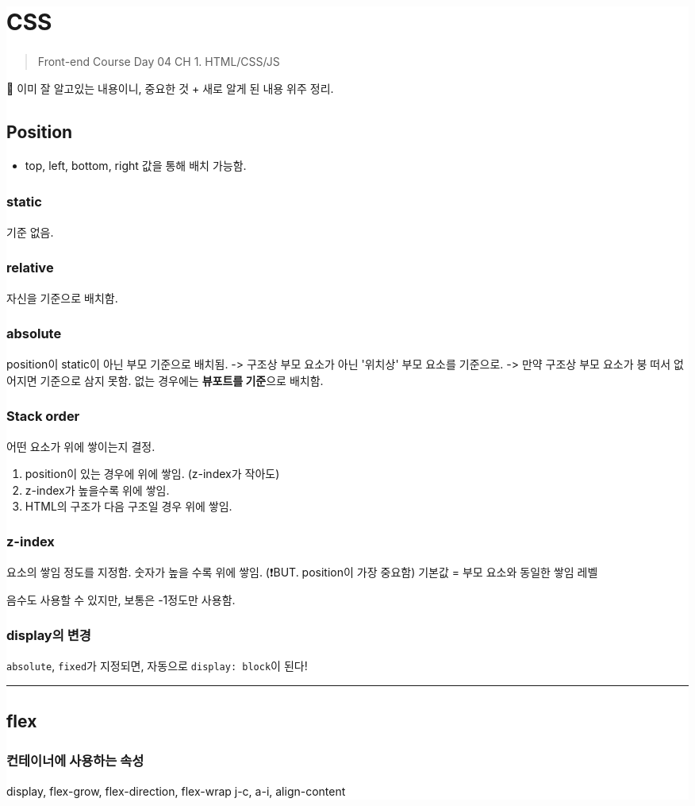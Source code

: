 # CSS

>Front-end Course Day 04
CH 1. HTML/CSS/JS
>
🫥 이미 잘 알고있는 내용이니, 중요한 것 + 새로 알게 된 내용 위주 정리.

## Position
- top, left, bottom, right 값을 통해 배치 가능함.

### static
기준 없음.

### relative
자신을 기준으로 배치함.

### absolute
position이 static이 아닌 부모 기준으로 배치됨.
-> 구조상 부모 요소가 아닌 '위치상' 부모 요소를 기준으로.
-> 만약 구조상 부모 요소가 붕 떠서 없어지면 기준으로 삼지 못함.
없는 경우에는 **뷰포트를 기준**으로 배치함.

### Stack order
어떤 요소가 위에 쌓이는지 결정.

1. position이 있는 경우에 위에 쌓임. (z-index가 작아도)
2. z-index가 높을수록 위에 쌓임.
3. HTML의 구조가 다음 구조일 경우 위에 쌓임.


### z-index
요소의 쌓임 정도를 지정함.
숫자가 높을 수록 위에 쌓임. (❗️BUT. position이 가장 중요함)
기본값 = 부모 요소와 동일한 쌓임 레벨 

음수도 사용할 수 있지만, 보통은 -1정도만 사용함.

### display의 변경
`absolute`, `fixed`가 지정되면, 자동으로 `display: block`이 된다!


***

## flex

### 컨테이너에 사용하는 속성
display, flex-grow, flex-direction, flex-wrap
j-c, a-i, align-content
